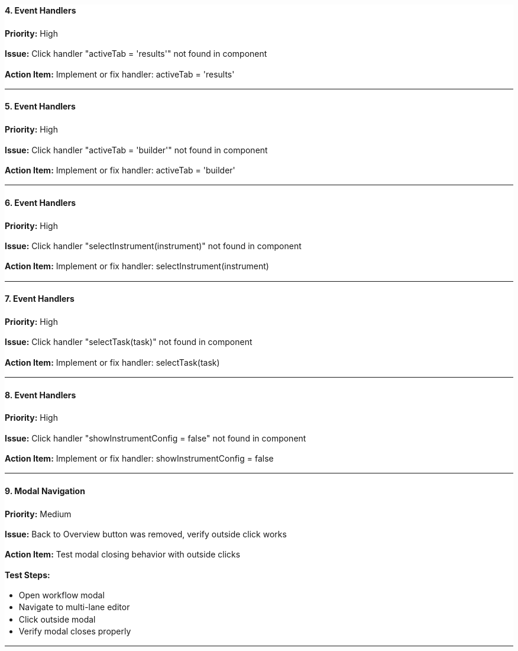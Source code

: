 
#### 4. Event Handlers

**Priority:** High

**Issue:** Click handler "activeTab = 'results'" not found in component

**Action Item:** Implement or fix handler: activeTab = 'results'

---

#### 5. Event Handlers

**Priority:** High

**Issue:** Click handler "activeTab = 'builder'" not found in component

**Action Item:** Implement or fix handler: activeTab = 'builder'

---

#### 6. Event Handlers

**Priority:** High

**Issue:** Click handler "selectInstrument(instrument)" not found in component

**Action Item:** Implement or fix handler: selectInstrument(instrument)

---

#### 7. Event Handlers

**Priority:** High

**Issue:** Click handler "selectTask(task)" not found in component

**Action Item:** Implement or fix handler: selectTask(task)

---

#### 8. Event Handlers

**Priority:** High

**Issue:** Click handler "showInstrumentConfig = false" not found in component

**Action Item:** Implement or fix handler: showInstrumentConfig = false

---

#### 9. Modal Navigation

**Priority:** Medium

**Issue:** Back to Overview button was removed, verify outside click works

**Action Item:** Test modal closing behavior with outside clicks

**Test Steps:**
- Open workflow modal
- Navigate to multi-lane editor
- Click outside modal
- Verify modal closes properly

---